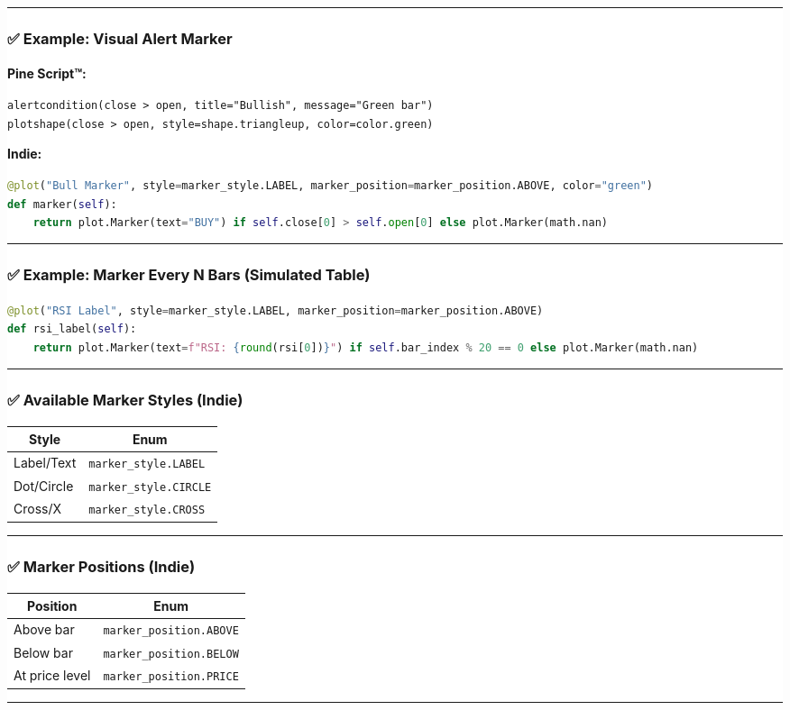 ***

### ✅ Example: Visual Alert Marker

**Pine Script™:**
```pinescript
alertcondition(close > open, title="Bullish", message="Green bar")
plotshape(close > open, style=shape.triangleup, color=color.green)
```

**Indie:**
```python
@plot("Bull Marker", style=marker_style.LABEL, marker_position=marker_position.ABOVE, color="green")
def marker(self):
    return plot.Marker(text="BUY") if self.close[0] > self.open[0] else plot.Marker(math.nan)
```

---

### ✅ Example: Marker Every N Bars (Simulated Table)

```python
@plot("RSI Label", style=marker_style.LABEL, marker_position=marker_position.ABOVE)
def rsi_label(self):
    return plot.Marker(text=f"RSI: {round(rsi[0])}") if self.bar_index % 20 == 0 else plot.Marker(math.nan)
```

---

### ✅ Available Marker Styles (Indie)

| **Style**   | **Enum**                |
|-------------|-------------------------|
| Label/Text  | `marker_style.LABEL`    |
| Dot/Circle  | `marker_style.CIRCLE`   |
| Cross/X     | `marker_style.CROSS`    |

---

### ✅ Marker Positions (Indie)

| **Position**    | **Enum**                    |
|------------------|-----------------------------|
| Above bar        | `marker_position.ABOVE`     |
| Below bar        | `marker_position.BELOW`     |
| At price level   | `marker_position.PRICE`     |

---
